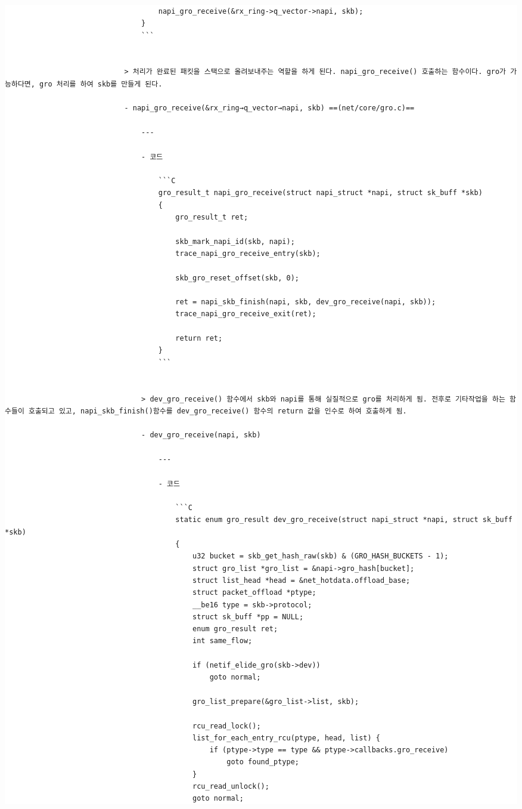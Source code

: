                                     	napi_gro_receive(&rx_ring->q_vector->napi, skb);
                                    }
                                    ```
                                    
                                
                                > 처리가 완료된 패킷을 스택으로 올려보내주는 역할을 하게 된다. napi_gro_receive() 호출하는 함수이다. gro가 가능하다면, gro 처리를 하여 skb를 만들게 된다.
                                
                                - napi_gro_receive(&rx_ring→q_vector→napi, skb) ==(net/core/gro.c)==
                                    
                                    ---
                                    
                                    - 코드
                                        
                                        ```C
                                        gro_result_t napi_gro_receive(struct napi_struct *napi, struct sk_buff *skb)
                                        {
                                        	gro_result_t ret;
                                        
                                        	skb_mark_napi_id(skb, napi);
                                        	trace_napi_gro_receive_entry(skb);
                                        
                                        	skb_gro_reset_offset(skb, 0);
                                        
                                        	ret = napi_skb_finish(napi, skb, dev_gro_receive(napi, skb));
                                        	trace_napi_gro_receive_exit(ret);
                                        
                                        	return ret;
                                        }
                                        ```
                                        
                                    
                                    > dev_gro_receive() 함수에서 skb와 napi를 통해 실질적으로 gro를 처리하게 됨. 전후로 기타작업을 하는 함수들이 호출되고 있고, napi_skb_finish()함수를 dev_gro_receive() 함수의 return 값을 인수로 하여 호출하게 됨.
                                    
                                    - dev_gro_receive(napi, skb)
                                        
                                        ---
                                        
                                        - 코드
                                            
                                            ```C
                                            static enum gro_result dev_gro_receive(struct napi_struct *napi, struct sk_buff *skb)
                                            {
                                            	u32 bucket = skb_get_hash_raw(skb) & (GRO_HASH_BUCKETS - 1);
                                            	struct gro_list *gro_list = &napi->gro_hash[bucket];
                                            	struct list_head *head = &net_hotdata.offload_base;
                                            	struct packet_offload *ptype;
                                            	__be16 type = skb->protocol;
                                            	struct sk_buff *pp = NULL;
                                            	enum gro_result ret;
                                            	int same_flow;
                                            
                                            	if (netif_elide_gro(skb->dev))
                                            		goto normal;
                                            
                                            	gro_list_prepare(&gro_list->list, skb);
                                            
                                            	rcu_read_lock();
                                            	list_for_each_entry_rcu(ptype, head, list) {
                                            		if (ptype->type == type && ptype->callbacks.gro_receive)
                                            			goto found_ptype;
                                            	}
                                            	rcu_read_unlock();
                                            	goto normal;
                                            